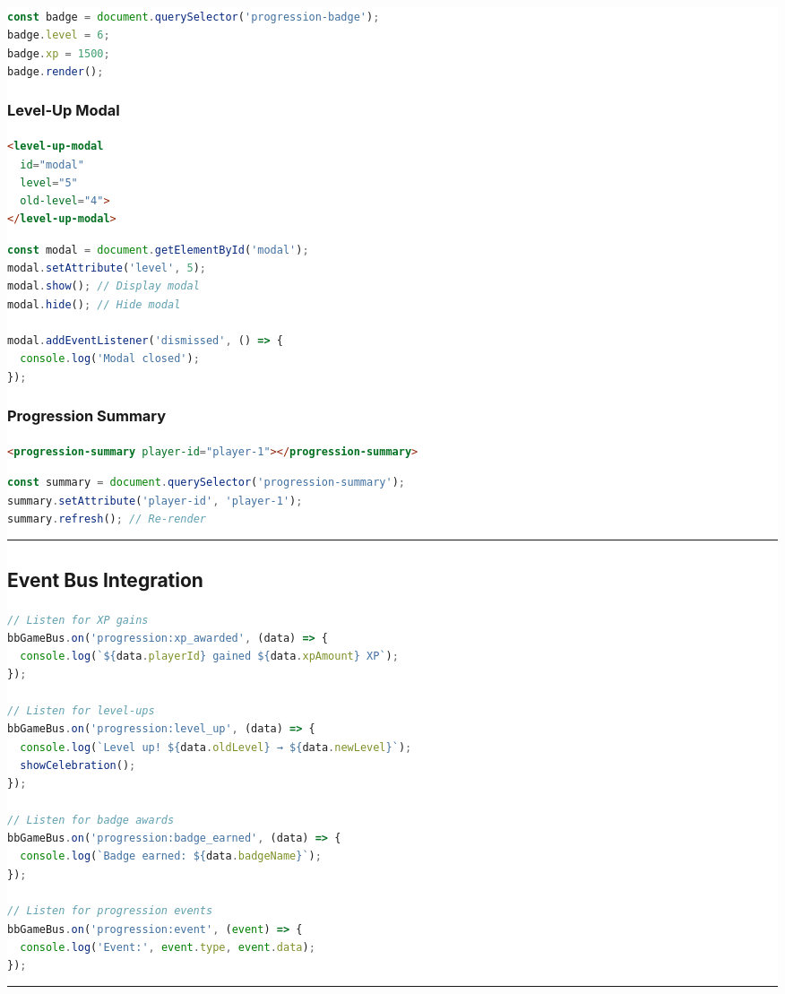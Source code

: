 ```javascript
const badge = document.querySelector('progression-badge');
badge.level = 6;
badge.xp = 1500;
badge.render();
```

### Level-Up Modal
```html
<level-up-modal 
  id="modal" 
  level="5" 
  old-level="4">
</level-up-modal>
```

```javascript
const modal = document.getElementById('modal');
modal.setAttribute('level', 5);
modal.show(); // Display modal
modal.hide(); // Hide modal

modal.addEventListener('dismissed', () => {
  console.log('Modal closed');
});
```

### Progression Summary
```html
<progression-summary player-id="player-1"></progression-summary>
```

```javascript
const summary = document.querySelector('progression-summary');
summary.setAttribute('player-id', 'player-1');
summary.refresh(); // Re-render
```

---

## Event Bus Integration

```javascript
// Listen for XP gains
bbGameBus.on('progression:xp_awarded', (data) => {
  console.log(`${data.playerId} gained ${data.xpAmount} XP`);
});

// Listen for level-ups
bbGameBus.on('progression:level_up', (data) => {
  console.log(`Level up! ${data.oldLevel} → ${data.newLevel}`);
  showCelebration();
});

// Listen for badge awards
bbGameBus.on('progression:badge_earned', (data) => {
  console.log(`Badge earned: ${data.badgeName}`);
});

// Listen for progression events
bbGameBus.on('progression:event', (event) => {
  console.log('Event:', event.type, event.data);
});
```

---